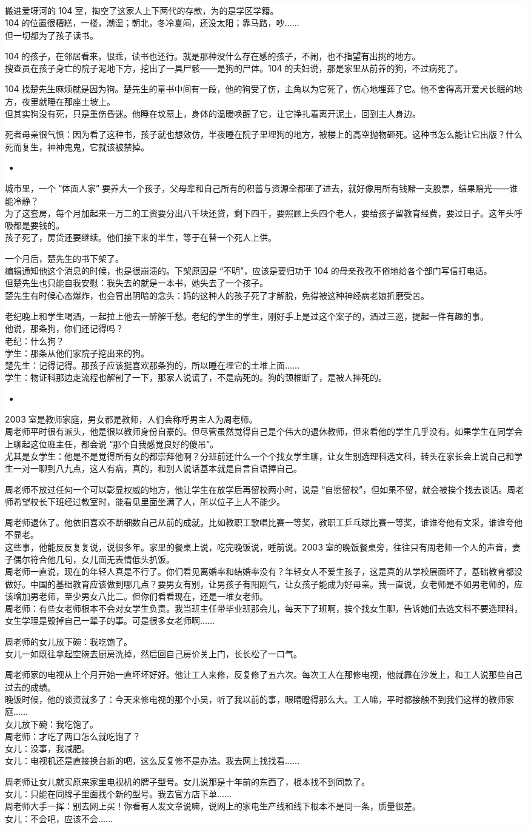 搬进爱呀河的 104 室，掏空了这家人上下两代的存款，为的是学区学籍。  
104 的位置很糟糕，一楼，潮湿；朝北，冬冷夏闷，还没太阳；靠马路，吵……  
但一切都为了孩子读书。

104 的孩子，在邻居看来，很乖，读书也还行。就是那种没什么存在感的孩子，不闹，也不指望有出挑的地方。  
搜查员在孩子身亡的院子泥地下方，挖出了一具尸骸——是狗的尸体。104 的夫妇说，那是家里从前养的狗，不过病死了。

104 找楚先生麻烦就是因为狗。楚先生的童书中间有一段，他的狗受了伤，主角以为它死了，伤心地埋葬了它。他不舍得离开爱犬长眠的地方，夜里就睡在那座土坡上。  
但其实狗没有死，只是重伤昏迷。他睡在坟墓上，身体的温暖唤醒了它，让它挣扎着离开泥土，回到主人身边。

死者母亲很气愤：因为看了这种书，孩子就也想效仿，半夜睡在院子里埋狗的地方，被楼上的高空抛物砸死。这种书怎么能让它出版？什么死而复生，神神鬼鬼，它就该被禁掉。

-

城市里，一个 “体面人家” 要养大一个孩子，父母辈和自己所有的积蓄与资源全都砸了进去，就好像用所有钱赌一支股票，结果赔光——谁能冷静？  
为了这套房，每个月加起来一万二的工资要分出八千块还贷，剩下四千，要照顾上头四个老人，要给孩子留教育经费，要过日子。这年头呼吸都是要钱的。  
孩子死了，房贷还要继续。他们接下来的半生，等于在替一个死人上供。

一个月后，楚先生的书下架了。  
编辑通知他这个消息的时候，也是很崩溃的。下架原因是 “不明”，应该是要归功于 104 的母亲孜孜不倦地给各个部门写信打电话。  
但楚先生也只能自我安慰：我失去的就是一本书，她失去了一个孩子。  
楚先生有时候心态爆炸，也会冒出阴暗的念头：妈的这种人的孩子死了才解脱，免得被这种神经病老娘折磨受苦。

老纪晚上和学生喝酒，一起拉上他去一醉解千愁。老纪的学生的学生，刚好手上是过这个案子的，酒过三巡，提起一件有趣的事。  
他说，那条狗，你们还记得吗？  
老纪：什么狗？  
学生：那条从他们家院子挖出来的狗。  
楚先生：记得记得。那孩子应该挺喜欢那条狗的，所以睡在埋它的土堆上面……  
学生：物证科那边走流程也解剖了一下，那家人说谎了，不是病死的。狗的颈椎断了，是被人摔死的。

-

2003 室是教师家庭，男女都是教师，人们会称呼男主人为周老师。  
周老师平时很有派头，他是很以教师身份自豪的。但尽管虽然觉得自己是个伟大的退休教师，但来看他的学生几乎没有。如果学生在同学会上聊起这位班主任，都会说 “那个自我感觉良好的傻吊”。  
尤其是女学生：他是不是觉得所有女的都崇拜他啊？分班前还什么一个个找女学生聊，让女生别选理科选文科，转头在家长会上说自己和学生一对一聊到八九点，这人有病，真的，和别人说话基本就是自言自语捧自己。

周老师不放过任何一个可以彰显权威的地方，他让学生在放学后再留校两小时，说是 “自愿留校”，但如果不留，就会被挨个找去谈话。周老师希望校长下班经过教室时，能看见里面坐满了人，所以位子上人不能少。

周老师退休了。他依旧喜欢不断细数自己从前的成就，比如教职工歌唱比赛一等奖，教职工乒乓球比赛一等奖，谁谁夸他有文采，谁谁夸他不显老。  
这些事，他能反反复复说，说很多年。家里的餐桌上说，吃完晚饭说，睡前说。2003 室的晚饭餐桌旁，往往只有周老师一个人的声音，妻子偶尔符合他几句，女儿面无表情低头扒饭。  
周老师一直说，现在的年轻人真是不行了。你们看见离婚率和结婚率没有？年轻女人不爱生孩子，这是真的从学校层面坏了，基础教育都没做好。中国的基础教育应该做到哪几点？要男女有别，让男孩子有阳刚气，让女孩子能成为好母亲。我一直说，女老师是不如男老师的，应该增加男老师，至少男女八比二。但你们看看现在，还是一堆女老师。  
周老师：有些女老师根本不会对女学生负责。我当班主任带毕业班那会儿，每天下了班啊，挨个找女生聊，告诉她们去选文科不要选理科，女生学理是毁掉自己一辈子的事。可是很多女老师啊……

周老师的女儿放下碗：我吃饱了。  
女儿一如既往拿起空碗去厨房洗掉，然后回自己房价关上门，长长松了一口气。

周老师家的电视从上个月开始一直坏坏好好。他让工人来修，反复修了五六次。每次工人在那修电视，他就靠在沙发上，和工人说那些自己过去的成绩。  
晚饭时候，他的谈资就多了：今天来修电视的那个小吴，听了我以前的事，眼睛瞪得那么大。工人嘛，平时都接触不到我们这样的教师家庭……  
女儿放下碗：我吃饱了。  
周老师：才吃了两口怎么就吃饱了？  
女儿：没事，我减肥。  
女儿：电视机还是直接换台新的吧，这么反复修不是办法。我去网上找找看……

周老师让女儿就买原来家里电视机的牌子型号。女儿说那是十年前的东西了，根本找不到同款了。  
女儿：只能在同牌子里面找个新的型号。我去官方店下单……  
周老师大手一挥：别去网上买！你看有人发文章说嘛，说网上的家电生产线和线下根本不是同一条，质量很差。  
女儿：不会吧，应该不会……

